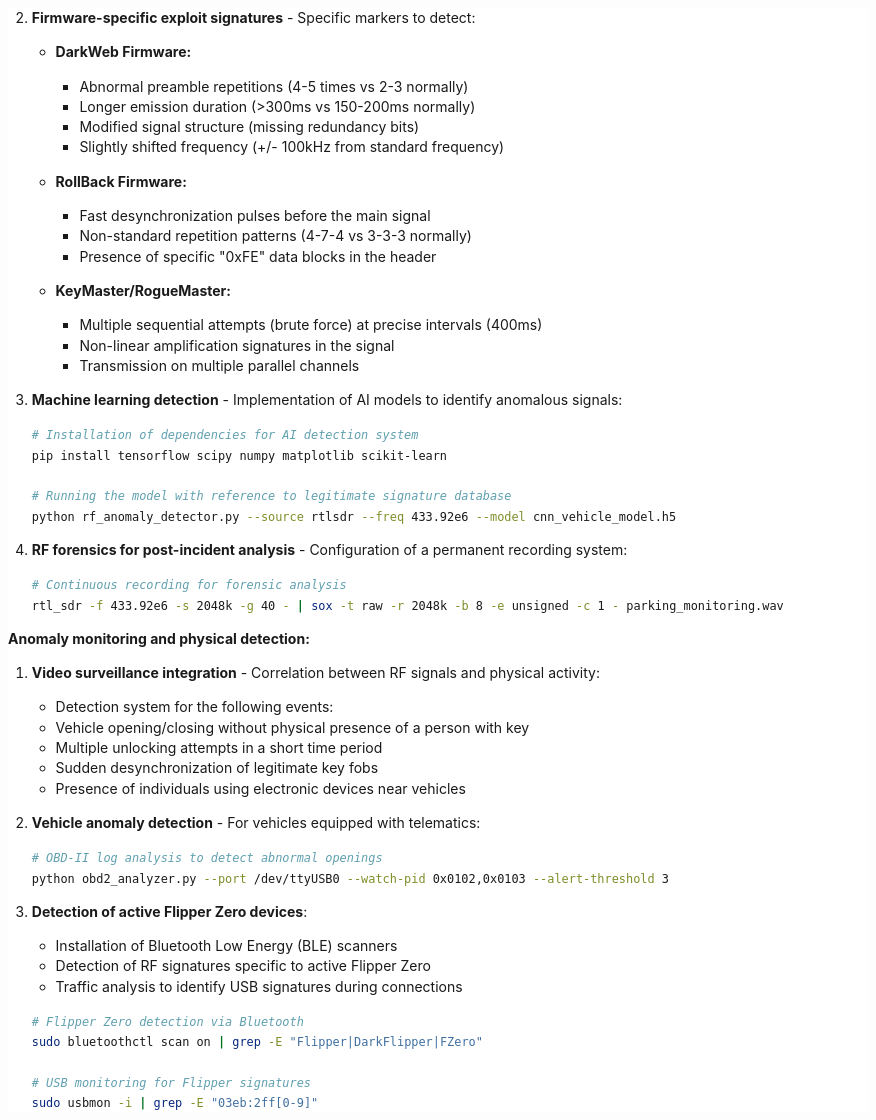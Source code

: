 2. **Firmware-specific exploit signatures** - Specific markers to detect:

   - **DarkWeb Firmware:**
     - Abnormal preamble repetitions (4-5 times vs 2-3 normally)
     - Longer emission duration (>300ms vs 150-200ms normally)
     - Modified signal structure (missing redundancy bits)
     - Slightly shifted frequency (+/- 100kHz from standard frequency)

   - **RollBack Firmware:**
     - Fast desynchronization pulses before the main signal
     - Non-standard repetition patterns (4-7-4 vs 3-3-3 normally)
     - Presence of specific "0xFE" data blocks in the header

   - **KeyMaster/RogueMaster:**
     - Multiple sequential attempts (brute force) at precise intervals (400ms)
     - Non-linear amplification signatures in the signal
     - Transmission on multiple parallel channels

3. **Machine learning detection** - Implementation of AI models to identify anomalous signals:
   ```bash
   # Installation of dependencies for AI detection system
   pip install tensorflow scipy numpy matplotlib scikit-learn
   
   # Running the model with reference to legitimate signature database
   python rf_anomaly_detector.py --source rtlsdr --freq 433.92e6 --model cnn_vehicle_model.h5
   ```

4. **RF forensics for post-incident analysis** - Configuration of a permanent recording system:
   ```bash
   # Continuous recording for forensic analysis
   rtl_sdr -f 433.92e6 -s 2048k -g 40 - | sox -t raw -r 2048k -b 8 -e unsigned -c 1 - parking_monitoring.wav
   ```

**Anomaly monitoring and physical detection:**

1. **Video surveillance integration** - Correlation between RF signals and physical activity:
   - Detection system for the following events:
   - Vehicle opening/closing without physical presence of a person with key
   - Multiple unlocking attempts in a short time period
   - Sudden desynchronization of legitimate key fobs
   - Presence of individuals using electronic devices near vehicles

2. **Vehicle anomaly detection** - For vehicles equipped with telematics:
   ```bash
   # OBD-II log analysis to detect abnormal openings
   python obd2_analyzer.py --port /dev/ttyUSB0 --watch-pid 0x0102,0x0103 --alert-threshold 3
   ```

3. **Detection of active Flipper Zero devices**:
   - Installation of Bluetooth Low Energy (BLE) scanners
   - Detection of RF signatures specific to active Flipper Zero
   - Traffic analysis to identify USB signatures during connections

   ```bash
   # Flipper Zero detection via Bluetooth
   sudo bluetoothctl scan on | grep -E "Flipper|DarkFlipper|FZero"
   
   # USB monitoring for Flipper signatures
   sudo usbmon -i | grep -E "03eb:2ff[0-9]"
   ```
